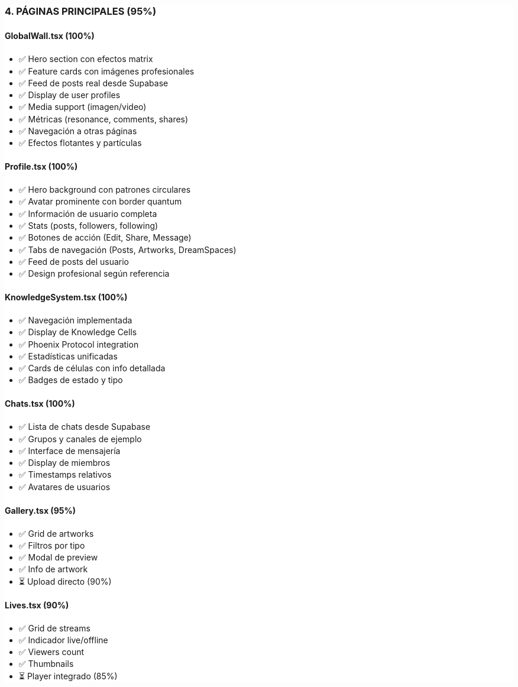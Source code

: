### 4. PÁGINAS PRINCIPALES (95%)

#### GlobalWall.tsx (100%)
- ✅ Hero section con efectos matrix
- ✅ Feature cards con imágenes profesionales
- ✅ Feed de posts real desde Supabase
- ✅ Display de user profiles
- ✅ Media support (imagen/video)
- ✅ Métricas (resonance, comments, shares)
- ✅ Navegación a otras páginas
- ✅ Efectos flotantes y partículas

#### Profile.tsx (100%)
- ✅ Hero background con patrones circulares
- ✅ Avatar prominente con border quantum
- ✅ Información de usuario completa
- ✅ Stats (posts, followers, following)
- ✅ Botones de acción (Edit, Share, Message)
- ✅ Tabs de navegación (Posts, Artworks, DreamSpaces)
- ✅ Feed de posts del usuario
- ✅ Design profesional según referencia

#### KnowledgeSystem.tsx (100%)
- ✅ Navegación implementada
- ✅ Display de Knowledge Cells
- ✅ Phoenix Protocol integration
- ✅ Estadísticas unificadas
- ✅ Cards de células con info detallada
- ✅ Badges de estado y tipo

#### Chats.tsx (100%)
- ✅ Lista de chats desde Supabase
- ✅ Grupos y canales de ejemplo
- ✅ Interface de mensajería
- ✅ Display de miembros
- ✅ Timestamps relativos
- ✅ Avatares de usuarios

#### Gallery.tsx (95%)
- ✅ Grid de artworks
- ✅ Filtros por tipo
- ✅ Modal de preview
- ✅ Info de artwork
- ⏳ Upload directo (90%)

#### Lives.tsx (90%)
- ✅ Grid de streams
- ✅ Indicador live/offline
- ✅ Viewers count
- ✅ Thumbnails
- ⏳ Player integrado (85%)
